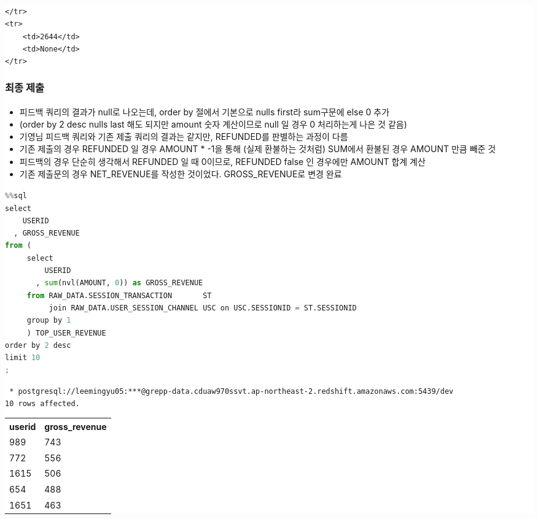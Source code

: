     </tr>
    <tr>
        <td>2644</td>
        <td>None</td>
    </tr>
</table>



### 최종 제출
* 피드백 쿼리의 결과가 null로 나오는데, order by 절에서 기본으로 nulls first라 sum구문에 else 0 추가
* (order by 2 desc nulls last 해도 되지만 amount 숫자 계산이므로 null 일 경우 0 처리하는게 나은 것 같음)
* 기영님 피드백 쿼리와 기존 제출 쿼리의 결과는 같지만, REFUNDED를 판별하는 과정이 다름
* 기존 제출의 경우 REFUNDED 일 경우 AMOUNT * -1을 통해 (실제 환불하는 것처럼) SUM에서 환불된 경우 AMOUNT 만큼 빼준 것
* 피드백의 경우 단순히 생각해서 REFUNDED 일 때 0이므로, REFUNDED false 인 경우에만 AMOUNT 합계 계산
* 기존 제출문의 경우 NET_REVENUE를 작성한 것이었다. GROSS_REVENUE로 변경 완료


```python
%%sql
select
    USERID
  , GROSS_REVENUE
from (
     select
         USERID
       , sum(nvl(AMOUNT, 0)) as GROSS_REVENUE
     from RAW_DATA.SESSION_TRANSACTION       ST
          join RAW_DATA.USER_SESSION_CHANNEL USC on USC.SESSIONID = ST.SESSIONID
     group by 1
     ) TOP_USER_REVENUE
order by 2 desc
limit 10
;
```

     * postgresql://leemingyu05:***@grepp-data.cduaw970ssvt.ap-northeast-2.redshift.amazonaws.com:5439/dev
    10 rows affected.





<table>
    <tr>
        <th>userid</th>
        <th>gross_revenue</th>
    </tr>
    <tr>
        <td>989</td>
        <td>743</td>
    </tr>
    <tr>
        <td>772</td>
        <td>556</td>
    </tr>
    <tr>
        <td>1615</td>
        <td>506</td>
    </tr>
    <tr>
        <td>654</td>
        <td>488</td>
    </tr>
    <tr>
        <td>1651</td>
        <td>463</td>